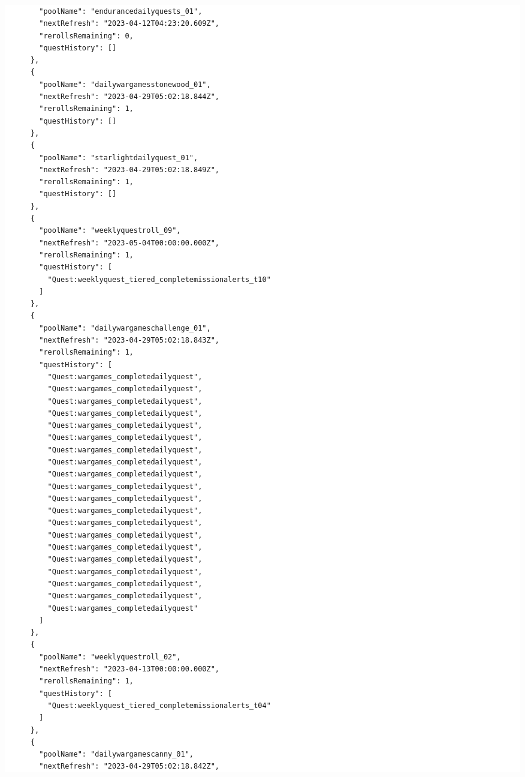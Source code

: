 ```
        "poolName": "endurancedailyquests_01",
        "nextRefresh": "2023-04-12T04:23:20.609Z",
        "rerollsRemaining": 0,
        "questHistory": []
      },
      {
        "poolName": "dailywargamesstonewood_01",
        "nextRefresh": "2023-04-29T05:02:18.844Z",
        "rerollsRemaining": 1,
        "questHistory": []
      },
      {
        "poolName": "starlightdailyquest_01",
        "nextRefresh": "2023-04-29T05:02:18.849Z",
        "rerollsRemaining": 1,
        "questHistory": []
      },
      {
        "poolName": "weeklyquestroll_09",
        "nextRefresh": "2023-05-04T00:00:00.000Z",
        "rerollsRemaining": 1,
        "questHistory": [
          "Quest:weeklyquest_tiered_completemissionalerts_t10"
        ]
      },
      {
        "poolName": "dailywargameschallenge_01",
        "nextRefresh": "2023-04-29T05:02:18.843Z",
        "rerollsRemaining": 1,
        "questHistory": [
          "Quest:wargames_completedailyquest",
          "Quest:wargames_completedailyquest",
          "Quest:wargames_completedailyquest",
          "Quest:wargames_completedailyquest",
          "Quest:wargames_completedailyquest",
          "Quest:wargames_completedailyquest",
          "Quest:wargames_completedailyquest",
          "Quest:wargames_completedailyquest",
          "Quest:wargames_completedailyquest",
          "Quest:wargames_completedailyquest",
          "Quest:wargames_completedailyquest",
          "Quest:wargames_completedailyquest",
          "Quest:wargames_completedailyquest",
          "Quest:wargames_completedailyquest",
          "Quest:wargames_completedailyquest",
          "Quest:wargames_completedailyquest",
          "Quest:wargames_completedailyquest",
          "Quest:wargames_completedailyquest",
          "Quest:wargames_completedailyquest",
          "Quest:wargames_completedailyquest"
        ]
      },
      {
        "poolName": "weeklyquestroll_02",
        "nextRefresh": "2023-04-13T00:00:00.000Z",
        "rerollsRemaining": 1,
        "questHistory": [
          "Quest:weeklyquest_tiered_completemissionalerts_t04"
        ]
      },
      {
        "poolName": "dailywargamescanny_01",
        "nextRefresh": "2023-04-29T05:02:18.842Z",
```